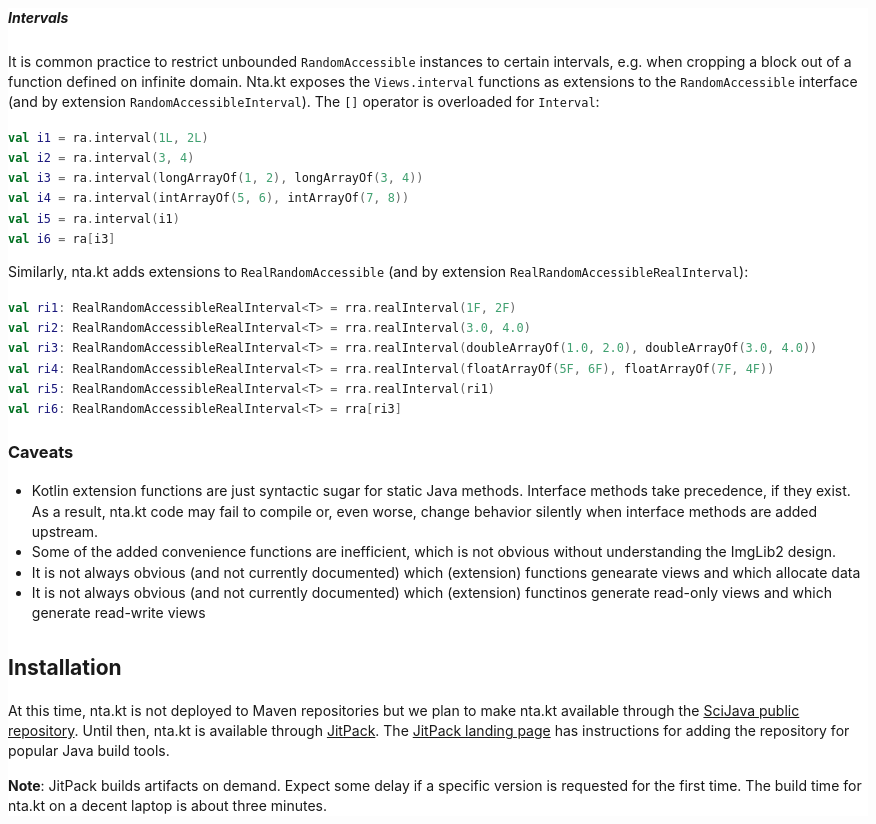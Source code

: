 ##### Intervals
It is common practice to restrict unbounded `RandomAccessible` instances to certain intervals, e.g. when cropping a block out of a function defined on infinite domain. 
Nta.kt exposes the `Views.interval` functions as extensions to the `RandomAccessible` interface (and by extension `RandomAccessibleInterval`).
The `[]` operator is overloaded for `Interval`:
```kotlin
val i1 = ra.interval(1L, 2L)
val i2 = ra.interval(3, 4)
val i3 = ra.interval(longArrayOf(1, 2), longArrayOf(3, 4))
val i4 = ra.interval(intArrayOf(5, 6), intArrayOf(7, 8))
val i5 = ra.interval(i1)
val i6 = ra[i3]
```

Similarly, nta.kt adds extensions to `RealRandomAccessible` (and by extension `RealRandomAccessibleRealInterval`):
```kotlin
val ri1: RealRandomAccessibleRealInterval<T> = rra.realInterval(1F, 2F)
val ri2: RealRandomAccessibleRealInterval<T> = rra.realInterval(3.0, 4.0)
val ri3: RealRandomAccessibleRealInterval<T> = rra.realInterval(doubleArrayOf(1.0, 2.0), doubleArrayOf(3.0, 4.0))
val ri4: RealRandomAccessibleRealInterval<T> = rra.realInterval(floatArrayOf(5F, 6F), floatArrayOf(7F, 4F))
val ri5: RealRandomAccessibleRealInterval<T> = rra.realInterval(ri1)
val ri6: RealRandomAccessibleRealInterval<T> = rra[ri3]
```


### Caveats
 - Kotlin extension functions are just syntactic sugar for static Java methods. Interface methods take precedence, if they exist. As a result, nta.kt code may fail to compile or, even worse, change behavior silently when interface methods are added upstream.
 - Some of the added convenience functions are inefficient, which is not obvious without understanding the ImgLib2 design.
 - It is not always obvious (and not currently documented) which (extension) functions genearate views and which allocate data
 - It is not always obvious (and not currently documented) which (extension) functinos generate read-only views and which generate read-write views

## Installation

At this time, nta.kt is not deployed to Maven repositories
but we plan to make nta.kt available through the [SciJava public repository](http://maven.scijava.org/). 
Until then, nta.kt is available through [JitPack](https://jitpack.io/#org.ntakt/ntakt).
The [JitPack landing page](https://jitpack.io/) has instructions for adding the repository for popular Java build tools.

**Note**: JitPack builds artifacts on demand.
Expect some delay if a specific version is requested for the first time.
The build time for nta.kt on a decent laptop is about three minutes.
